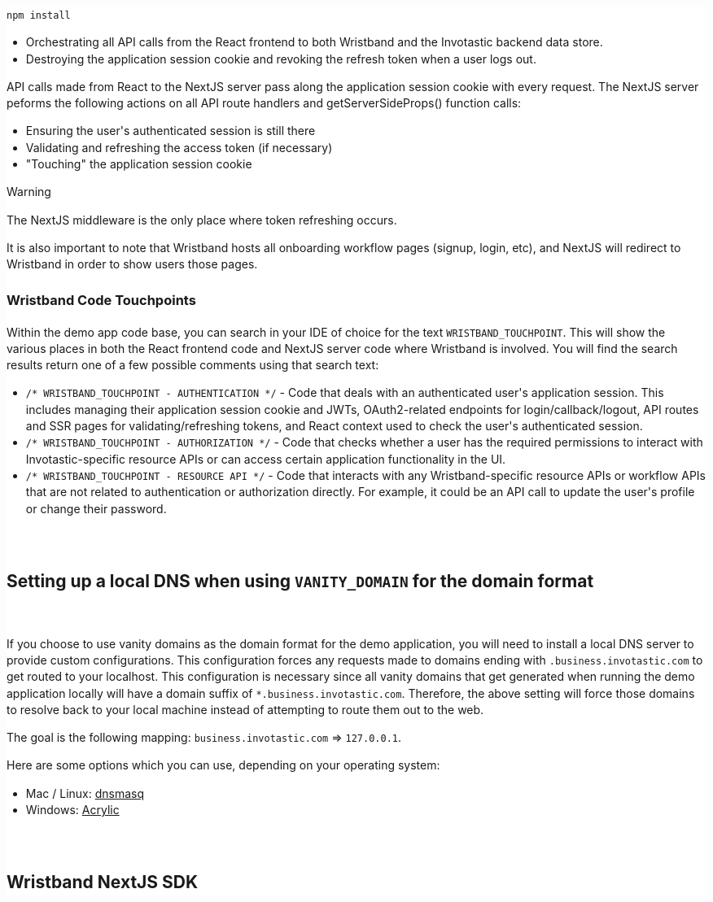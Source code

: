 ```npm install```
- Orchestrating all API calls from the React frontend to both Wristband and the Invotastic backend data store.
- Destroying the application session cookie and revoking the refresh token when a user logs out.

API calls made from React to the NextJS server pass along the application session cookie with every request.  The NextJS server peforms the following actions on all API route handlers and getServerSideProps() function calls:

- Ensuring the user's authenticated session is still there
- Validating and refreshing the access token (if necessary)
- "Touching" the application session cookie

> [!WARNING]
> The NextJS middleware is the only place where token refreshing occurs.

It is also important to note that Wristband hosts all onboarding workflow pages (signup, login, etc), and NextJS will redirect to Wristband in order to show users those pages.

### Wristband Code Touchpoints

Within the demo app code base, you can search in your IDE of choice for the text `WRISTBAND_TOUCHPOINT`.  This will show the various places in both the React frontend code and NextJS server code where Wristband is involved.  You will find the search results return one of a few possible comments using that search text:

- `/* WRISTBAND_TOUCHPOINT - AUTHENTICATION */` - Code that deals with an authenticated user's application session.  This includes managing their application session cookie and JWTs, OAuth2-related endpoints for login/callback/logout, API routes and SSR pages for validating/refreshing tokens, and React context used to check the user's authenticated session.
- `/* WRISTBAND_TOUCHPOINT - AUTHORIZATION */` - Code that checks whether a user has the required permissions to interact with Invotastic-specific resource APIs or can access certain application functionality in the UI.
- `/* WRISTBAND_TOUCHPOINT - RESOURCE API */` - Code that interacts with any Wristband-specific resource APIs or workflow APIs that are not related to authentication or authorization directly.  For example, it could be an API call to update the user's profile or change their password.

<br>

## Setting up a local DNS when using `VANITY_DOMAIN` for the domain format
<br/>

If you choose to use vanity domains as the domain format for the demo application, you will need to install a local DNS server to provide custom configurations.  This configuration forces any requests made to domains ending with `.business.invotastic.com` to get routed to your localhost.  This configuration is necessary since all vanity domains that get generated when running the demo application locally will have a domain suffix of  `*.business.invotastic.com`. Therefore, the above setting will force those domains to resolve back to your local machine instead of attempting to route them out to the web.

The goal is the following mapping:
`business.invotastic.com` => `127.0.0.1`.


Here are some options which you can use, depending on your operating system:

- Mac / Linux: [dnsmasq](http://mayakron.altervista.org/support/acrylic/Home.htm)
- Windows: [Acrylic](http://mayakron.altervista.org/support/acrylic/Home.htm)

<br/>

## Wristband NextJS SDK

```